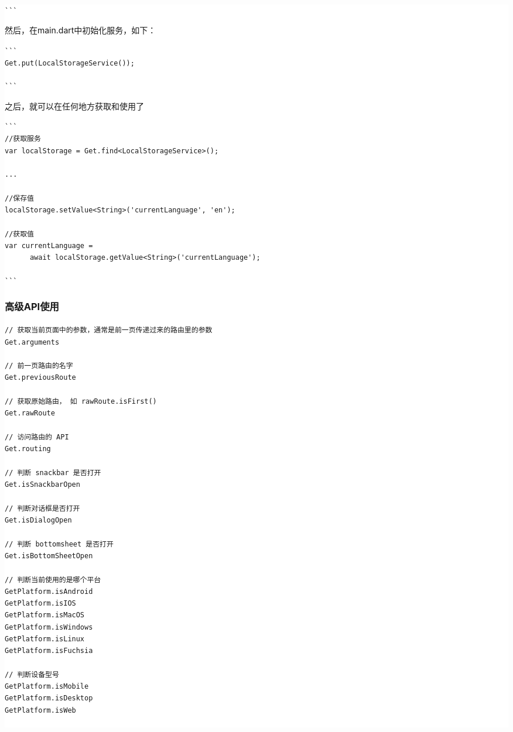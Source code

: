 
	```
	
	
然后，在main.dart中初始化服务，如下：
	
	
	```
	Get.put(LocalStorageService());

	```
	
	
之后，就可以在任何地方获取和使用了
	
	
	```
	//获取服务 
	var localStorage = Get.find<LocalStorageService>();

	...

	//保存值
	localStorage.setValue<String>('currentLanguage', 'en');

	//获取值
	var currentLanguage =
		  await localStorage.getValue<String>('currentLanguage');

	```



### 高级API使用

```
// 获取当前页面中的参数，通常是前一页传递过来的路由里的参数
Get.arguments

// 前一页路由的名字
Get.previousRoute

// 获取原始路由， 如 rawRoute.isFirst()
Get.rawRoute

// 访问路由的 API
Get.routing

// 判断 snackbar 是否打开
Get.isSnackbarOpen

// 判断对话框是否打开
Get.isDialogOpen

// 判断 bottomsheet 是否打开
Get.isBottomSheetOpen

// 判断当前使用的是哪个平台
GetPlatform.isAndroid
GetPlatform.isIOS
GetPlatform.isMacOS
GetPlatform.isWindows
GetPlatform.isLinux
GetPlatform.isFuchsia

// 判断设备型号
GetPlatform.isMobile
GetPlatform.isDesktop
GetPlatform.isWeb


```